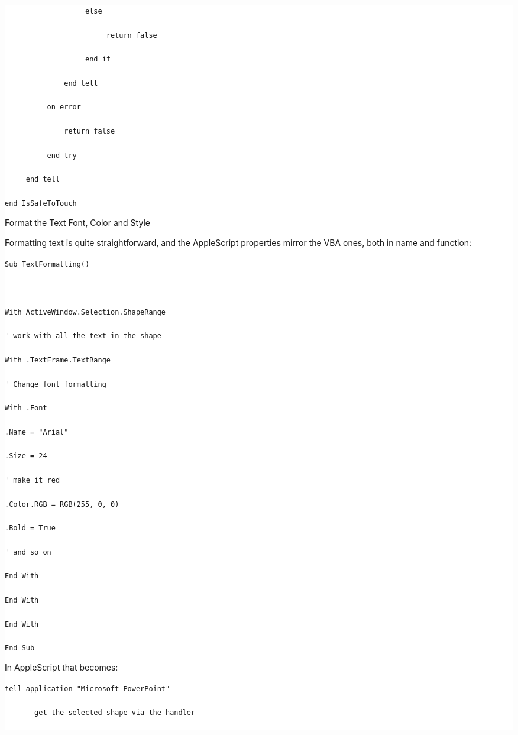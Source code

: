 ```
                   else

                        return false

                   end if

              end tell

          on error

              return false

          end try

     end tell

end IsSafeToTouch
```
Format the Text Font, Color and Style

Formatting text is quite straightforward, and the AppleScript properties mirror the VBA ones, both in name and function:
```
Sub TextFormatting()

 

With ActiveWindow.Selection.ShapeRange

' work with all the text in the shape

With .TextFrame.TextRange

' Change font formatting

With .Font

.Name = "Arial"

.Size = 24

' make it red

.Color.RGB = RGB(255, 0, 0)

.Bold = True

' and so on

End With

End With

End With

End Sub
```
In AppleScript that becomes:
```
tell application "Microsoft PowerPoint"

     --get the selected shape via the handler


```
